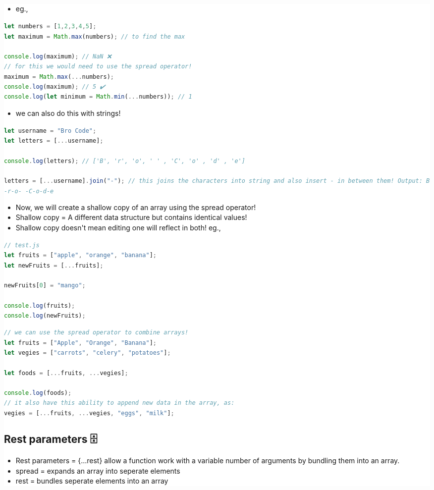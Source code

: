 - eg.,
```js
let numbers = [1,2,3,4,5];
let maximum = Math.max(numbers); // to find the max

console.log(maximum); // NaN ❌
// for this we would need to use the spread operator!
maximum = Math.max(...numbers);
console.log(maximum); // 5 ✔️
console.log(let minimum = Math.min(...numbers)); // 1
```
- we can also do this with strings!
```js
let username = "Bro Code";
let letters = [...username];

console.log(letters); // ['B', 'r', 'o', ' ' , 'C', 'o' , 'd' , 'e']

letters = [...username].join("-"); // this joins the characters into string and also insert - in between them! Output: B-r-o- -C-o-d-e
```

- Now, we will create a shallow copy of an array using the spread operator!
- Shallow copy = A different data structure but contains identical values!
- Shallow copy doesn't mean editing one will reflect in both! eg., 
```js
// test.js
let fruits = ["apple", "orange", "banana"];
let newFruits = [...fruits];

newFruits[0] = "mango";

console.log(fruits);
console.log(newFruits);
```

```js
// we can use the spread operator to combine arrays!
let fruits = ["Apple", "Orange", "Banana"];
let vegies = ["carrots", "celery", "potatoes"];

let foods = [...fruits, ...vegies];

console.log(foods);
// it also have this ability to append new data in the array, as:
vegies = [...fruits, ...vegies, "eggs", "milk"];
```
## Rest parameters 🗄
- Rest parameters = {...rest} allow a function work with a variable number of arguments by bundling them into an array.
- spread = expands an array into seperate elements
- rest = bundles seperate elements into an array
